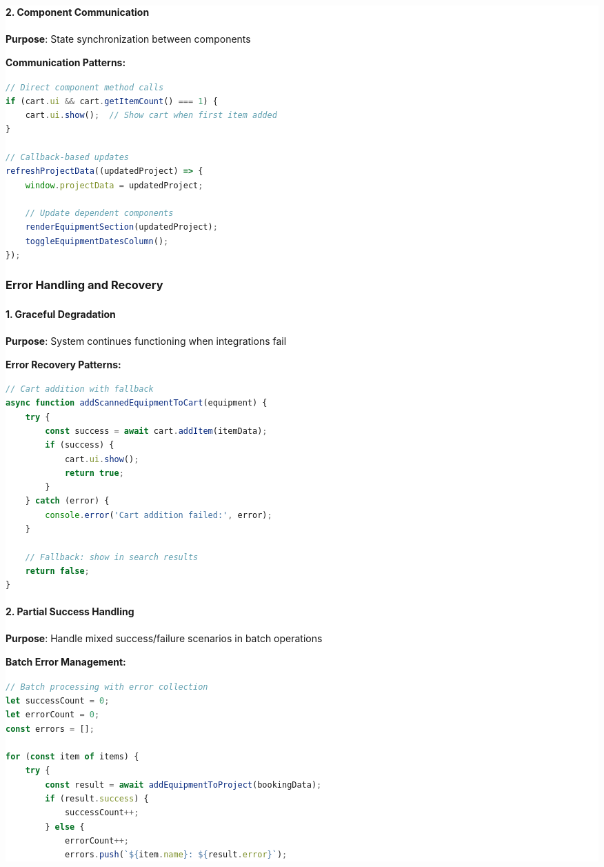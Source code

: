 #### 2. Component Communication

**Purpose**: State synchronization between components

**Communication Patterns:**

```javascript
// Direct component method calls
if (cart.ui && cart.getItemCount() === 1) {
    cart.ui.show();  // Show cart when first item added
}

// Callback-based updates
refreshProjectData((updatedProject) => {
    window.projectData = updatedProject;

    // Update dependent components
    renderEquipmentSection(updatedProject);
    toggleEquipmentDatesColumn();
});
```

### Error Handling and Recovery

#### 1. Graceful Degradation

**Purpose**: System continues functioning when integrations fail

**Error Recovery Patterns:**

```javascript
// Cart addition with fallback
async function addScannedEquipmentToCart(equipment) {
    try {
        const success = await cart.addItem(itemData);
        if (success) {
            cart.ui.show();
            return true;
        }
    } catch (error) {
        console.error('Cart addition failed:', error);
    }

    // Fallback: show in search results
    return false;
}
```

#### 2. Partial Success Handling

**Purpose**: Handle mixed success/failure scenarios in batch operations

**Batch Error Management:**

```javascript
// Batch processing with error collection
let successCount = 0;
let errorCount = 0;
const errors = [];

for (const item of items) {
    try {
        const result = await addEquipmentToProject(bookingData);
        if (result.success) {
            successCount++;
        } else {
            errorCount++;
            errors.push(`${item.name}: ${result.error}`);
```